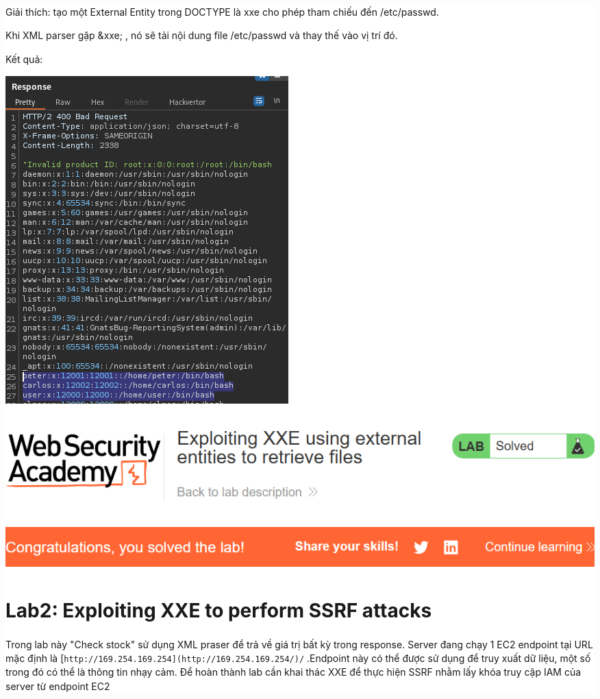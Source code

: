 Giải thích: tạo một External Entity trong DOCTYPE là xxe cho phép tham chiếu đến /etc/passwd.

Khi XML parser gặp &xxe; , nó sẽ tải nội dung file /etc/passwd và thay thế vào vị trí đó.

Kết quả:

![image.png](Images/image%203.png)

![image.png](Images/image%204.png)

# **Lab2: Exploiting XXE to perform SSRF attacks**

Trong lab này "Check stock" sử dụng XML praser để trả về giá trị bất kỳ trong response. Server đang chạy 1 EC2 endpoint tại URL mặc định là [`http://169.254.169.254](http://169.254.169.254/)/` .Endpoint này có thể được sử dụng để truy xuất dữ liệu, một số trong đó có thể là thông tin nhạy cảm. Để hoàn thành lab cần khai thác XXE để thực hiện SSRF nhằm lấy khóa truy cập IAM của server từ endpoint EC2
